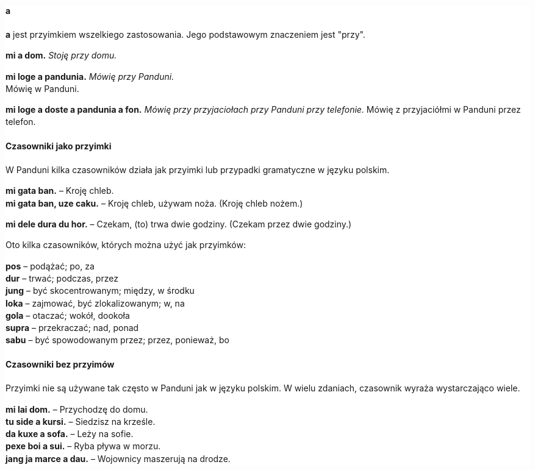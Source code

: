 #### a

**a** jest przyimkiem wszelkiego zastosowania. Jego podstawowym znaczeniem jest "przy".

**mi a dom.**
_Stoję przy domu._  

**mi loge a pandunia.**
_Mówię przy Panduni._  
Mówię w Panduni.

**mi loge a doste a pandunia a fon.**
_Mówię przy przyjaciołach przy Panduni przy telefonie._
Mówię z przyjaciółmi w Panduni przez telefon.

#### Czasowniki jako przyimki

W Panduni kilka czasowników działa jak przyimki lub przypadki gramatyczne w języku polskim.

**mi gata ban.**
– Kroję chleb.  
**mi gata ban, uze caku.**
– Kroję chleb, używam noża. (Kroję chleb nożem.)

**mi dele dura du hor.**
– Czekam, (to) trwa dwie godziny. (Czekam przez dwie godziny.)

Oto kilka czasowników, których można użyć jak przyimków:

**pos**
– podążać; po, za  
**dur**
– trwać; podczas, przez  
**jung**
– być skocentrowanym; między, w środku  
**loka**
– zajmować, być zlokalizowanym; w, na  
**gola**
– otaczać; wokół, dookoła  
**supra**
– przekraczać; nad, ponad  
**sabu**
– być spowodowanym przez; przez, ponieważ, bo

#### Czasowniki bez przyimów

Przyimki nie są używane tak często w Panduni jak w języku polskim.
W wielu zdaniach, czasownik wyraża wystarczająco wiele.

**mi lai dom.**
– Przychodzę do domu.  
**tu side a kursi.**
– Siedzisz na krześle.  
**da kuxe a sofa.**
– Leży na sofie.  
**pexe boi a sui.**
– Ryba pływa w morzu.  
**jang ja marce a dau.**
– Wojownicy maszerują na drodze.
